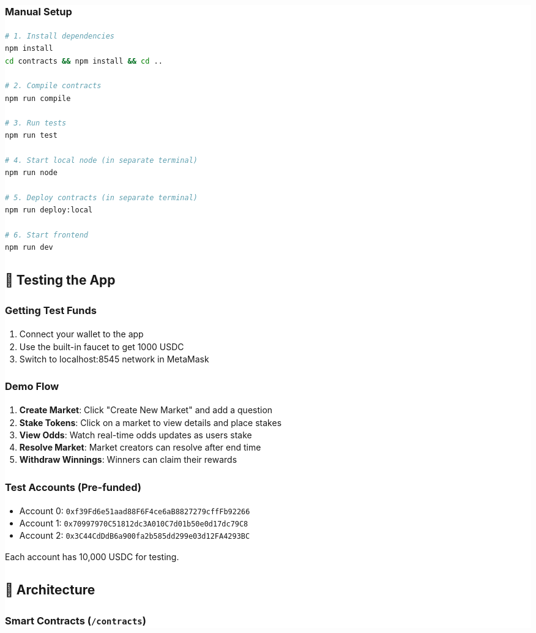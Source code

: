 ### Manual Setup

```bash
# 1. Install dependencies
npm install
cd contracts && npm install && cd ..

# 2. Compile contracts
npm run compile

# 3. Run tests
npm run test

# 4. Start local node (in separate terminal)
npm run node

# 5. Deploy contracts (in separate terminal)
npm run deploy:local

# 6. Start frontend
npm run dev
```

## 📱 Testing the App

### Getting Test Funds

1. Connect your wallet to the app
2. Use the built-in faucet to get 1000 USDC
3. Switch to localhost:8545 network in MetaMask

### Demo Flow

1. **Create Market**: Click "Create New Market" and add a question
2. **Stake Tokens**: Click on a market to view details and place stakes
3. **View Odds**: Watch real-time odds updates as users stake
4. **Resolve Market**: Market creators can resolve after end time
5. **Withdraw Winnings**: Winners can claim their rewards

### Test Accounts (Pre-funded)

- Account 0: `0xf39Fd6e51aad88F6F4ce6aB8827279cffFb92266`
- Account 1: `0x70997970C51812dc3A010C7d01b50e0d17dc79C8`
- Account 2: `0x3C44CdDdB6a900fa2b585dd299e03d12FA4293BC`

Each account has 10,000 USDC for testing.

## 🔧 Architecture

### Smart Contracts (`/contracts`)
